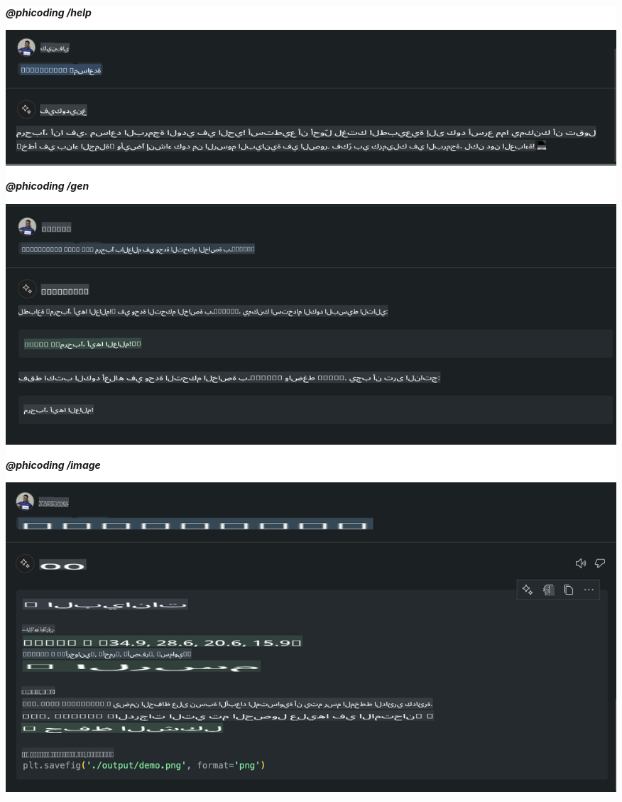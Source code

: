 ***@phicoding /help***

![agenthelp](../../../../../../translated_images/agenthelp.f249f33c3fa449e0a779c78e3c2f3a65820702c03129e52a81a8df369443e413.ar.png)

***@phicoding /gen***

![agentgen](../../../../../../translated_images/agentgen.90c9cb76281be28a6cfdccda08f65043579ef4730a818c34e6f33ab6eb90e38c.ar.png)

***@phicoding /image***

![agentimage](../../../../../../translated_images/agentimage.db0cc3d3bd0ee494170ebd2623623e1012eb9f5786436439e2e36b91ca163172.ar.png)
